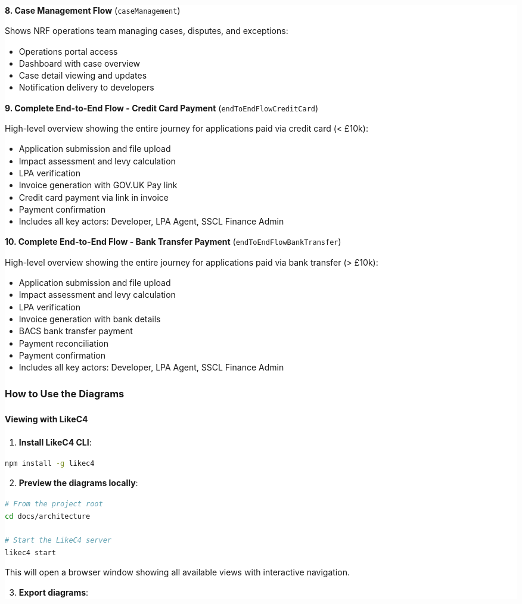 **8. Case Management Flow** (`caseManagement`)

Shows NRF operations team managing cases, disputes, and exceptions:

- Operations portal access
- Dashboard with case overview
- Case detail viewing and updates
- Notification delivery to developers

**9. Complete End-to-End Flow - Credit Card Payment** (`endToEndFlowCreditCard`)

High-level overview showing the entire journey for applications paid via credit card (< £10k):

- Application submission and file upload
- Impact assessment and levy calculation
- LPA verification
- Invoice generation with GOV.UK Pay link
- Credit card payment via link in invoice
- Payment confirmation
- Includes all key actors: Developer, LPA Agent, SSCL Finance Admin

**10. Complete End-to-End Flow - Bank Transfer Payment** (`endToEndFlowBankTransfer`)

High-level overview showing the entire journey for applications paid via bank transfer (> £10k):

- Application submission and file upload
- Impact assessment and levy calculation
- LPA verification
- Invoice generation with bank details
- BACS bank transfer payment
- Payment reconciliation
- Payment confirmation
- Includes all key actors: Developer, LPA Agent, SSCL Finance Admin

### How to Use the Diagrams

#### Viewing with LikeC4

1. **Install LikeC4 CLI**:

```bash
npm install -g likec4
```

2. **Preview the diagrams locally**:

```bash
# From the project root
cd docs/architecture

# Start the LikeC4 server
likec4 start
```

This will open a browser window showing all available views with interactive navigation.

3. **Export diagrams**:
